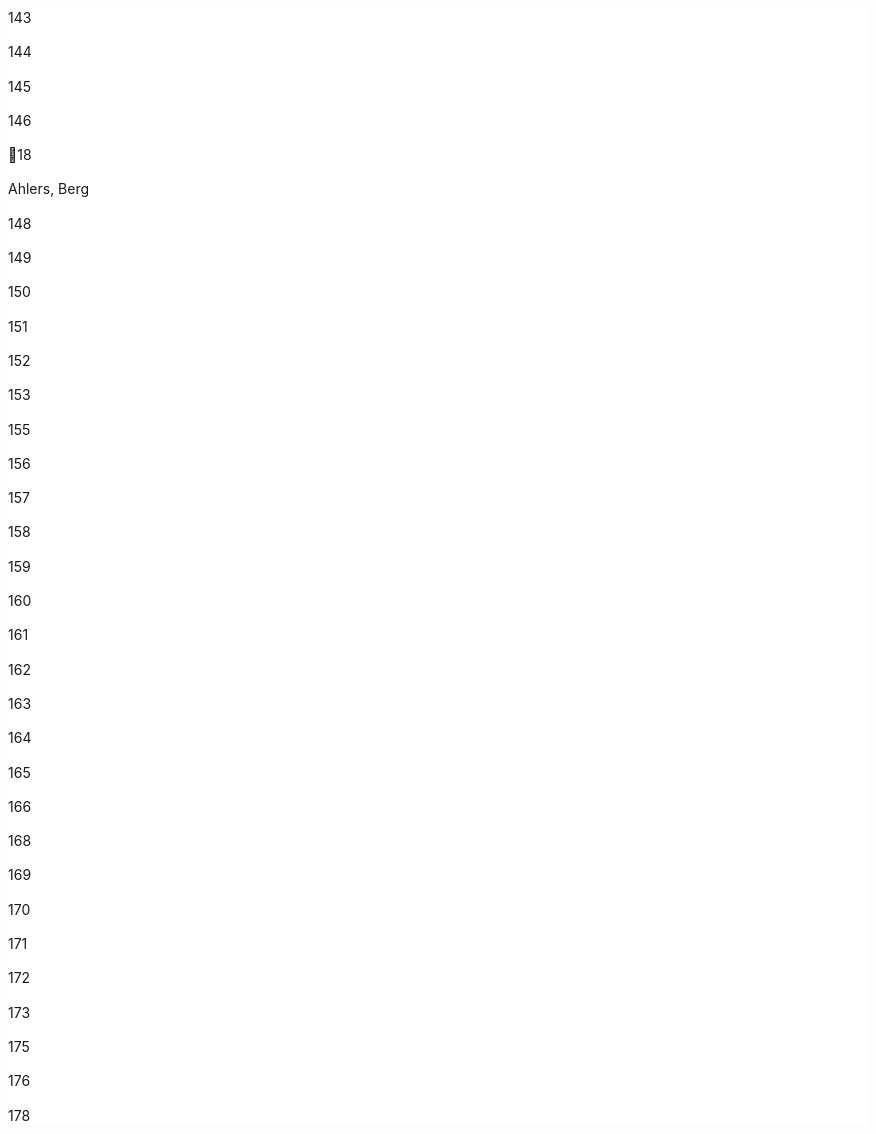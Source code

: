 143

144

145

146

18

Ahlers, Berg

148

149

150

151

152

153

155

156

157

158

159

160

161

162

163

164

165

166

168

169

170

171

172

173

175

176

178
